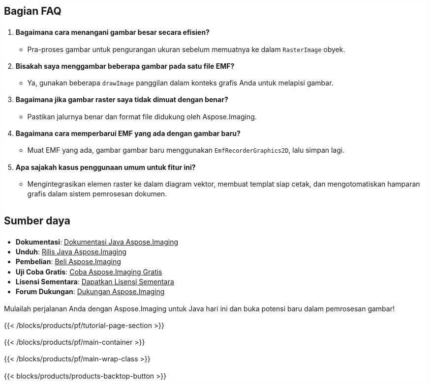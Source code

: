 ## Bagian FAQ

1. **Bagaimana cara menangani gambar besar secara efisien?**
   - Pra-proses gambar untuk pengurangan ukuran sebelum memuatnya ke dalam `RasterImage` obyek.

2. **Bisakah saya menggambar beberapa gambar pada satu file EMF?**
   - Ya, gunakan beberapa `drawImage` panggilan dalam konteks grafis Anda untuk melapisi gambar.

3. **Bagaimana jika gambar raster saya tidak dimuat dengan benar?**
   - Pastikan jalurnya benar dan format file didukung oleh Aspose.Imaging.

4. **Bagaimana cara memperbarui EMF yang ada dengan gambar baru?**
   - Muat EMF yang ada, gambar gambar baru menggunakan `EmfRecorderGraphics2D`, lalu simpan lagi.

5. **Apa sajakah kasus penggunaan umum untuk fitur ini?**
   - Mengintegrasikan elemen raster ke dalam diagram vektor, membuat templat siap cetak, dan mengotomatiskan hamparan grafis dalam sistem pemrosesan dokumen.

## Sumber daya

- **Dokumentasi**: [Dokumentasi Java Aspose.Imaging](https://reference.aspose.com/imaging/java/)
- **Unduh**: [Rilis Java Aspose.Imaging](https://releases.aspose.com/imaging/java/)
- **Pembelian**: [Beli Aspose.Imaging](https://purchase.aspose.com/buy)
- **Uji Coba Gratis**: [Coba Aspose.Imaging Gratis](https://releases.aspose.com/imaging/java/)
- **Lisensi Sementara**: [Dapatkan Lisensi Sementara](https://purchase.aspose.com/temporary-license/)
- **Forum Dukungan**: [Dukungan Aspose.Imaging](https://forum.aspose.com/c/imaging/10) 

Mulailah perjalanan Anda dengan Aspose.Imaging untuk Java hari ini dan buka potensi baru dalam pemrosesan gambar!

{{< /blocks/products/pf/tutorial-page-section >}}

{{< /blocks/products/pf/main-container >}}

{{< /blocks/products/pf/main-wrap-class >}}

{{< blocks/products/products-backtop-button >}}
